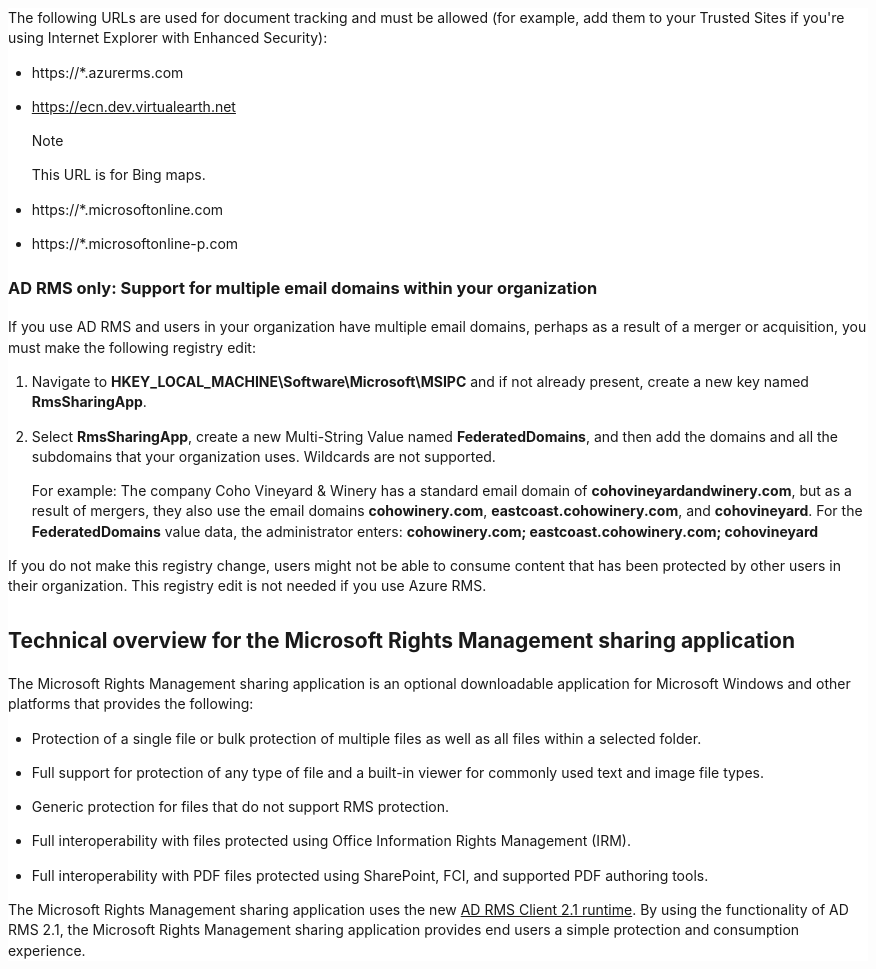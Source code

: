 The following URLs are used for document tracking and must be allowed (for example, add them to your Trusted Sites if you're using Internet Explorer with Enhanced Security):

- https://&#42;.azurerms.com

- https://ecn.dev.virtualearth.net

   > [!NOTE]
   > This URL is for Bing maps.

- https://&#42;.microsoftonline.com

- https://&#42;.microsoftonline-p.com

### <a name="BKMK_FederatedDomains"></a>AD RMS only: Support for multiple email domains within your organization
If you use AD RMS and users in your organization have multiple email domains, perhaps as a result of a merger or acquisition, you must make the following registry edit:

1. Navigate to **HKEY_LOCAL_MACHINE\Software\Microsoft\MSIPC** and if not already present, create a new key named **RmsSharingApp**.

2. Select **RmsSharingApp**, create a new Multi-String Value named **FederatedDomains**, and then add the domains and all the subdomains that your organization uses. Wildcards are not supported.

   For example: The company Coho Vineyard &amp; Winery has a standard email domain of **cohovineyardandwinery.com**, but as a result of mergers, they also use the email domains **cohowinery.com**, **eastcoast.cohowinery.com**, and **cohovineyard**. For the **FederatedDomains** value data, the administrator enters: **cohowinery.com; eastcoast.cohowinery.com; cohovineyard**

If you do not make this registry change, users might not be able to consume content that has been protected by other users in their organization. This registry edit is not needed if you use Azure RMS.

## <a name="BKMK_AdminOverview"></a>Technical overview for the Microsoft Rights Management sharing application
The Microsoft Rights Management sharing application is an optional downloadable application for Microsoft Windows and other platforms that provides the following:

- Protection of a single file or bulk protection of multiple files as well as all files within a selected folder.

- Full support for protection of any type of file and a built-in viewer for commonly used text and image file types.

- Generic protection for files that do not support RMS protection.

- Full interoperability with files protected using Office Information Rights Management (IRM).

- Full interoperability with PDF files protected using SharePoint, FCI, and supported PDF authoring tools.

The Microsoft Rights Management sharing application uses the new [AD RMS Client 2.1 runtime](http://www.microsoft.com/download/details.aspx?id=38396). By using the functionality of AD RMS 2.1, the Microsoft Rights Management sharing application provides end users a simple protection and consumption experience.
